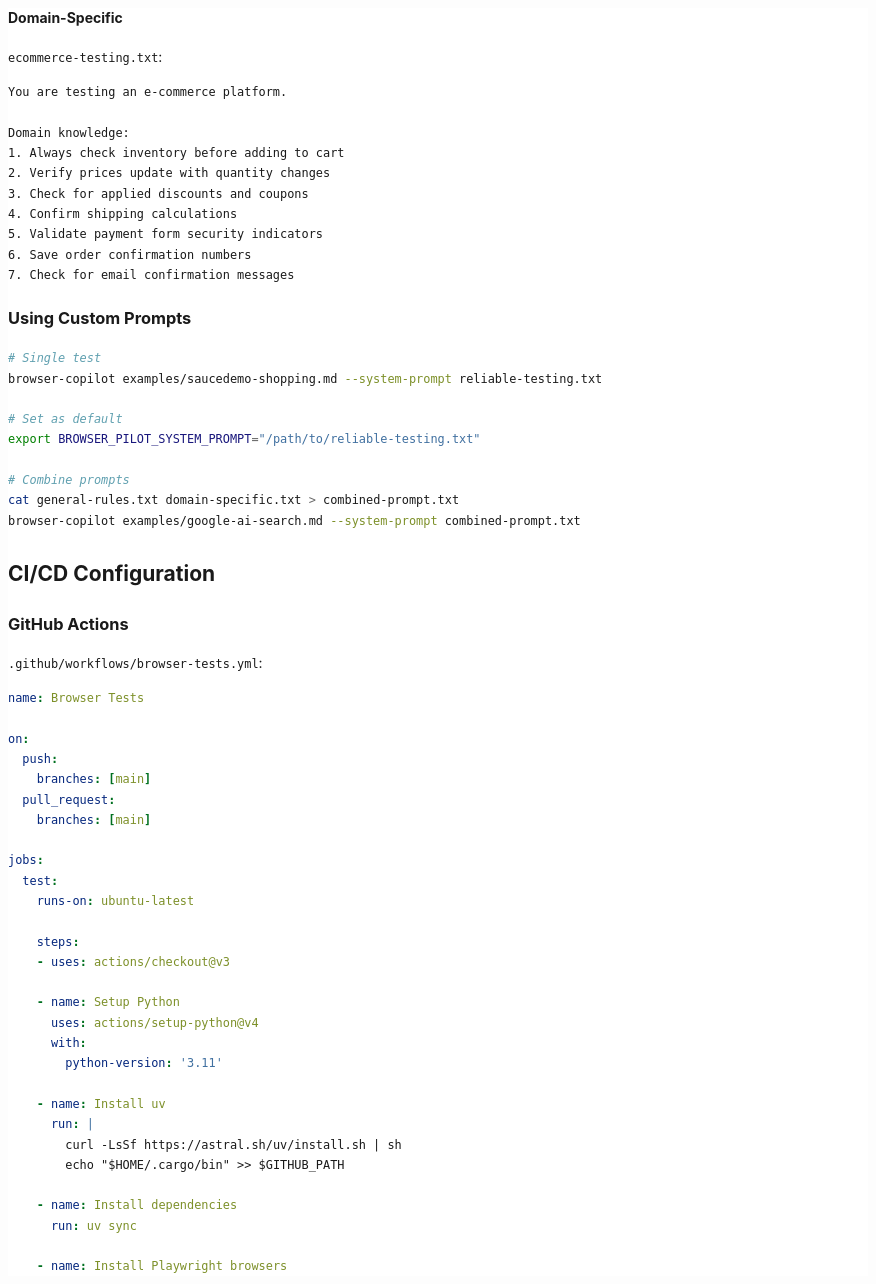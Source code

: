 #### Domain-Specific
`ecommerce-testing.txt`:
```
You are testing an e-commerce platform.

Domain knowledge:
1. Always check inventory before adding to cart
2. Verify prices update with quantity changes
3. Check for applied discounts and coupons
4. Confirm shipping calculations
5. Validate payment form security indicators
6. Save order confirmation numbers
7. Check for email confirmation messages
```

### Using Custom Prompts

```bash
# Single test
browser-copilot examples/saucedemo-shopping.md --system-prompt reliable-testing.txt

# Set as default
export BROWSER_PILOT_SYSTEM_PROMPT="/path/to/reliable-testing.txt"

# Combine prompts
cat general-rules.txt domain-specific.txt > combined-prompt.txt
browser-copilot examples/google-ai-search.md --system-prompt combined-prompt.txt
```

## CI/CD Configuration

### GitHub Actions

`.github/workflows/browser-tests.yml`:
```yaml
name: Browser Tests

on:
  push:
    branches: [main]
  pull_request:
    branches: [main]

jobs:
  test:
    runs-on: ubuntu-latest

    steps:
    - uses: actions/checkout@v3

    - name: Setup Python
      uses: actions/setup-python@v4
      with:
        python-version: '3.11'

    - name: Install uv
      run: |
        curl -LsSf https://astral.sh/uv/install.sh | sh
        echo "$HOME/.cargo/bin" >> $GITHUB_PATH

    - name: Install dependencies
      run: uv sync

    - name: Install Playwright browsers
```